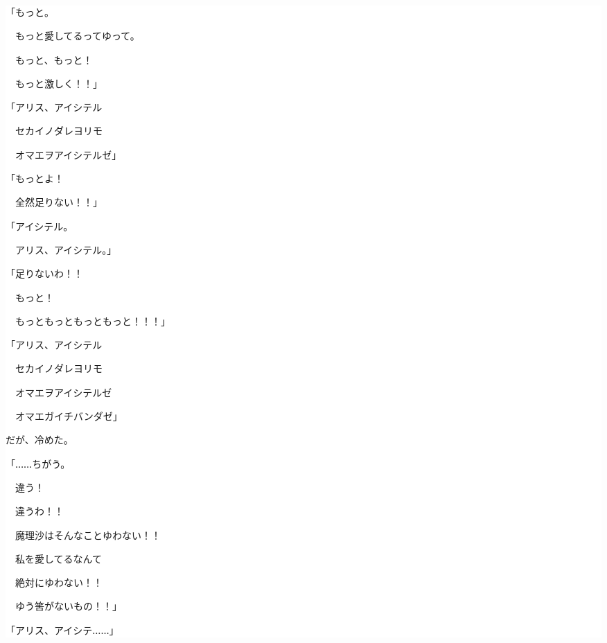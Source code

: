 

「もっと。

&emsp;もっと愛してるってゆって。

&emsp;もっと、もっと！

&emsp;もっと激しく！！」



「アリス、アイシテル

&emsp;セカイノダレヨリモ

&emsp;オマエヲアイシテルゼ」



「もっとよ！

&emsp;全然足りない！！」



「アイシテル。

&emsp;アリス、アイシテル。」



「足りないわ！！

&emsp;もっと！

&emsp;もっともっともっともっと！！！」



「アリス、アイシテル

&emsp;セカイノダレヨリモ

&emsp;オマエヲアイシテルゼ

&emsp;オマエガイチバンダゼ」



だが、冷めた。



「……ちがう。

&emsp;違う！

&emsp;違うわ！！

&emsp;魔理沙はそんなことゆわない！！

&emsp;私を愛してるなんて

&emsp;絶対にゆわない！！

&emsp;ゆう筈がないもの！！」



「アリス、アイシテ……」

